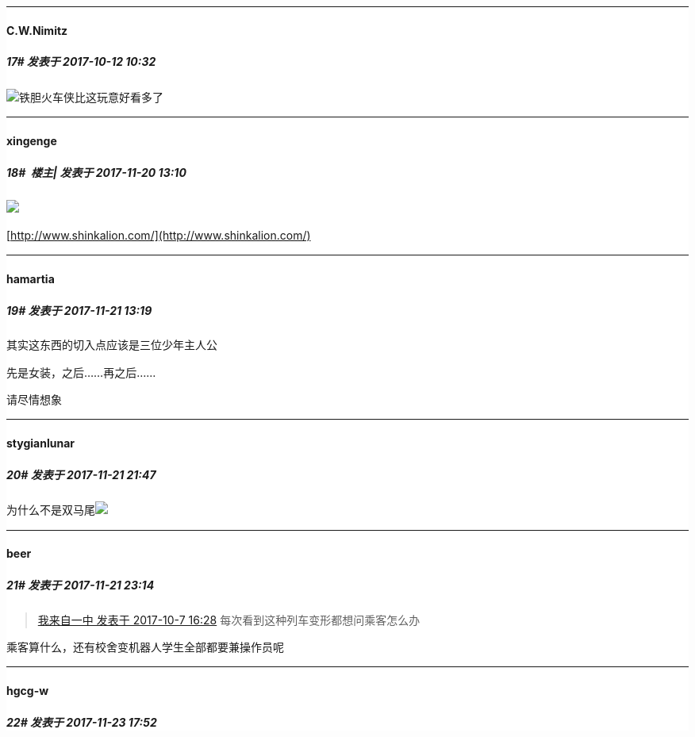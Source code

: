 
-----

####  C.W.Nimitz  
##### 17#       发表于 2017-10-12 10:32


<img src="https://static.saraba1st.com/image/smiley/face2017/125.png" referrerpolicy="no-referrer">铁胆火车侠比这玩意好看多了


-----

####  xingenge  
##### 18#         楼主| 发表于 2017-11-20 13:10


<img src="http://wx2.sinaimg.cn/large/740ca5e5gy1flogzijadrj20sg0lc1kx.jpg" referrerpolicy="no-referrer">

[http://www.shinkalion.com/](http://www.shinkalion.com/)


-----

####  hamartia  
##### 19#       发表于 2017-11-21 13:19


其实这东西的切入点应该是三位少年主人公


先是女装，之后……再之后……

请尽情想象


-----

####  stygianlunar  
##### 20#       发表于 2017-11-21 21:47


为什么不是双马尾<img src="https://static.saraba1st.com/image/smiley/carton2017/003.png" referrerpolicy="no-referrer">


-----

####  beer  
##### 21#       发表于 2017-11-21 23:14


<blockquote><a href="httphttps://bbs.saraba1st.com/2b/forum.php?mod=redirect&amp;goto=findpost&amp;pid=37416729&amp;ptid=1551913" target="_blank">我来自一中 发表于 2017-10-7 16:28</a>
每次看到这种列车变形都想问乘客怎么办</blockquote>
乘客算什么，还有校舍变机器人学生全部都要兼操作员呢


-----

####  hgcg-w  
##### 22#       发表于 2017-11-23 17:52
